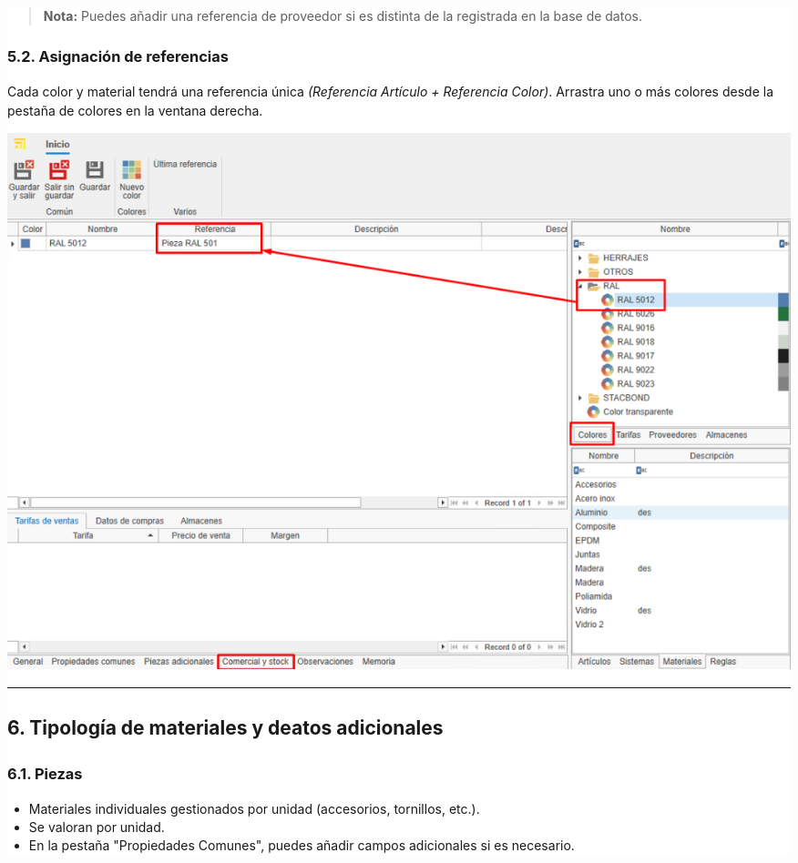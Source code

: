 > **Nota:** Puedes añadir una referencia de proveedor si es distinta de la registrada en la base de datos.

### 5.2. Asignación de referencias

Cada color y material tendrá una referencia única _(Referencia Artículo + Referencia Color)_. Arrastra uno o más colores desde la pestaña de colores en la ventana derecha.

   ![Asignar Color](Imagenes/UT_Crear_Material/asignar_color.png)

---

## 6. Tipología de materiales y deatos adicionales

### 6.1. Piezas

- Materiales individuales gestionados por unidad (accesorios, tornillos, etc.).
- Se valoran por unidad.
- En la pestaña "Propiedades Comunes", puedes añadir campos adicionales si es necesario.
